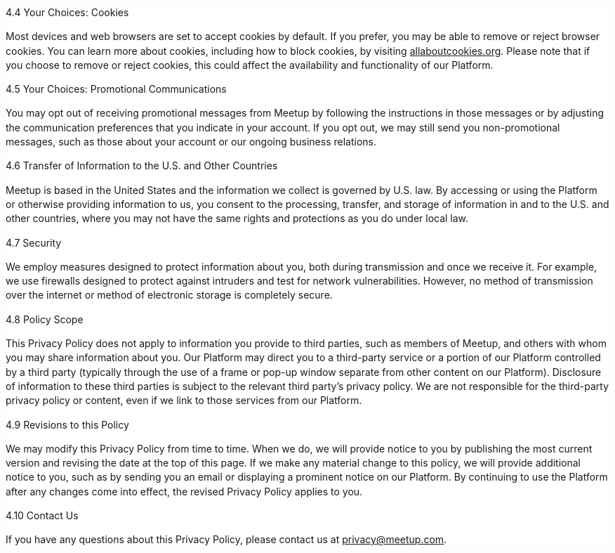 4.4 Your Choices: Cookies

Most devices and web browsers are set to accept cookies by default. If you prefer, you may be able to remove or reject browser cookies. You can learn more about cookies, including how to block cookies, by visiting [allaboutcookies.org](http://allaboutcookies.org/). Please note that if you choose to remove or reject cookies, this could affect the availability and functionality of our Platform. 

4.5 Your Choices: Promotional Communications

You may opt out of receiving promotional messages from Meetup by following the instructions in those messages or by adjusting the communication preferences that you indicate in your account. If you opt out, we may still send you non-promotional messages, such as those about your account or our ongoing business relations.

4.6 Transfer of Information to the U.S. and Other Countries

Meetup is based in the United States and the information we collect is governed by U.S. law. By accessing or using the Platform or otherwise providing information to us, you consent to the processing, transfer, and storage of information in and to the U.S. and other countries, where you may not have the same rights and protections as you do under local law.

4.7 Security

We employ measures designed to protect information about you, both during transmission and once we receive it. For example, we use firewalls designed to protect against intruders and test for network vulnerabilities. However, no method of transmission over the internet or method of electronic storage is completely secure.

4.8 Policy Scope

This Privacy Policy does not apply to information you provide to third parties, such as members of Meetup, and others with whom you may share information about you. Our Platform may direct you to a third-party service or a portion of our Platform controlled by a third party (typically through the use of a frame or pop-up window separate from other content on our Platform). Disclosure of information to these third parties is subject to the relevant third party’s privacy policy. We are not responsible for the third-party privacy policy or content, even if we link to those services from our Platform.

4.9 Revisions to this Policy

We may modify this Privacy Policy from time to time. When we do, we will provide notice to you by publishing the most current version and revising the date at the top of this page. If we make any material change to this policy, we will provide additional notice to you, such as by sending you an email or displaying a prominent notice on our Platform. By continuing to use the Platform after any changes come into effect, the revised Privacy Policy applies to you.

4.10 Contact Us

If you have any questions about this Privacy Policy, please contact us at [privacy@meetup.com](mailto:privacy@meetup.com). 
